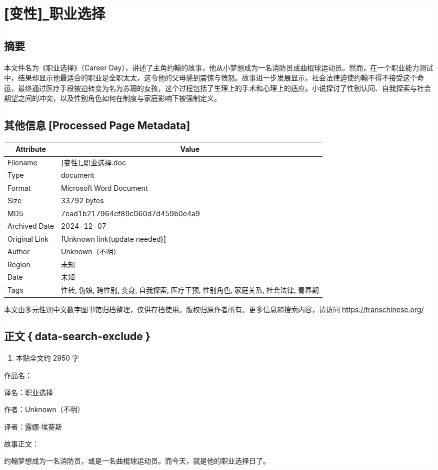 # [变性]_职业选择



## 摘要


本文件名为《职业选择》（Career Day），讲述了主角约翰的故事，他从小梦想成为一名消防员或曲棍球运动员。然而，在一个职业能力测试中，结果却显示他最适合的职业是全职太太，这令他的父母感到震惊与愤怒。故事进一步发展显示，社会法律迫使约翰不得不接受这个命运，最终通过医疗手段被迫转变为名为苏珊的女孩，这个过程包括了生理上的手术和心理上的适应。小说探讨了性别认同、自我探索与社会期望之间的冲突，以及性别角色如何在制度与家庭影响下被强制定义。



## 其他信息 [Processed Page Metadata]

| Attribute       | Value                                  |
|-----------------|----------------------------------------|
| Filename        | [变性]_职业选择.doc                             |
| Type            | document                                 |
| Format          | Microsoft Word Document                               |
| Size            | 33792 bytes                           |
| MD5             | 7ead1b217964ef89c060d7d459b0e4a9                                  |
| Archived Date   | 2024-12-07                             |
| Original Link   | [Unknown link(update needed)]                         |
| Author          | Unknown（不明）                               |
| Region          | 未知                               |
| Date            | 未知                                 |
| Tags            | 性转, 伪娘, 跨性别, 变身, 自我探索, 医疗干预, 性别角色, 家庭关系, 社会法律, 青春期                                 |

本文由多元性别中文数字图书馆归档整理，仅供存档使用。版权归原作者所有。更多信息和搜索内容，请访问 <https://transchinese.org/>


## 正文 { data-search-exclude }


1. 本贴全文约 2950 字

作品名：

译名：职业选择

作者：Unknown（不明）

译者：露娜·埃葵斯

故事正文：

约翰梦想成为一名消防员，或是一名曲棍球运动员。而今天，就是他的职业选择日了。
